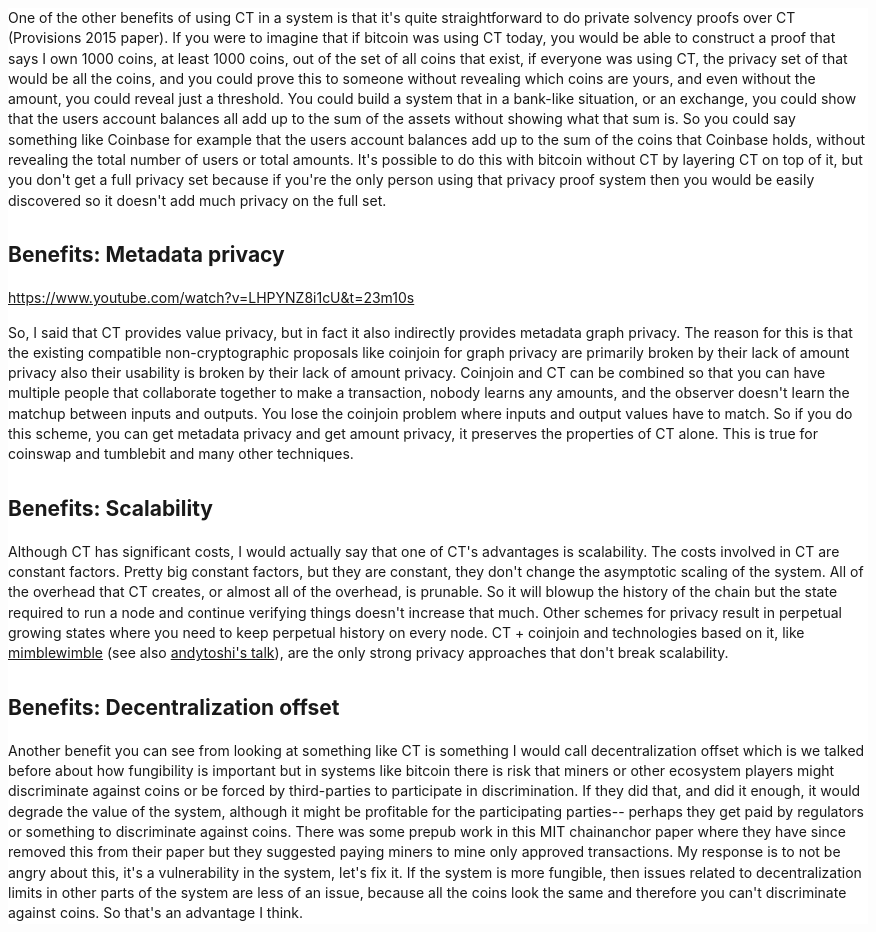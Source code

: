 One of the other benefits of using CT in a system is that it's quite straightforward to do private solvency proofs over CT (Provisions 2015 paper). If you were to imagine that if bitcoin was using CT today, you would be able to construct a proof that says I own 1000 coins, at least 1000 coins, out of the set of all coins that exist, if everyone was using CT, the privacy set of that would be all the coins, and you could prove this to someone without revealing which coins are yours, and even without the amount, you could reveal just a threshold. You could build a system that in a bank-like situation, or an exchange, you could show that the users account balances all add up to the sum of the assets without showing what that sum is. So you could say something like Coinbase for example that the users account balances add up to the sum of the coins that Coinbase holds, without revealing the total number of users or total amounts. It's possible to do this with bitcoin without CT by layering CT on top of it, but you don't get a full privacy set because if you're the only person using that privacy proof system then you would be easily discovered so it doesn't add much privacy on the full set.

## Benefits: Metadata privacy

<https://www.youtube.com/watch?v=LHPYNZ8i1cU&t=23m10s>

So, I said that CT provides value privacy, but in fact it also indirectly provides metadata graph privacy. The reason for this is that the existing compatible non-cryptographic proposals like coinjoin for graph privacy are primarily broken by their lack of amount privacy also their usability is broken by their lack of amount privacy. Coinjoin and CT can be combined so that you can have multiple people that collaborate together to make a transaction, nobody learns any amounts, and the observer doesn't learn the matchup between inputs and outputs. You lose the coinjoin problem where inputs and output values have to match. So if you do this scheme, you can get metadata privacy and get amount privacy, it preserves the properties of CT alone. This is true for coinswap and tumblebit and many other techniques.

## Benefits: Scalability

Although CT has significant costs, I would actually say that one of CT's advantages is scalability. The costs involved in CT are constant factors. Pretty big constant factors, but they are constant, they don't change the asymptotic scaling of the system. All of the overhead that CT creates, or almost all of the overhead, is prunable. So it will blowup the history of the chain but the state required to run a node and continue verifying things doesn't increase that much. Other schemes for privacy result in perpetual growing states where you need to keep perpetual history on every node. CT + coinjoin and technologies based on it, like <a href="http://diyhpl.us/~bryan/papers2/bitcoin/mimblewimble.txt">mimblewimble</a> (see also <a href="http://diyhpl.us/wiki/transcripts/sf-bitcoin-meetup/2016-11-21-mimblewimble/">andytoshi's talk</a>), are the only strong privacy approaches that don't break scalability.

## Benefits: Decentralization offset

Another benefit you can see from looking at something like CT is something I would call decentralization offset which is we talked before about how fungibility is important but in systems like bitcoin there is risk that miners or other ecosystem players might discriminate against coins or be forced by third-parties to participate in discrimination. If they did that, and did it enough, it would degrade the value of the system, although it might be profitable for the participating parties-- perhaps they get paid by regulators or something to discriminate against coins. There was some prepub work in this MIT chainanchor paper where they have since removed this from their paper but they suggested paying miners to mine only approved transactions. My response is to not be angry about this, it's a vulnerability in the system, let's fix it. If the system is more fungible, then issues related to decentralization limits in other parts of the system are less of an issue, because all the coins look the same and therefore you can't discriminate against coins. So that's an advantage I think.
